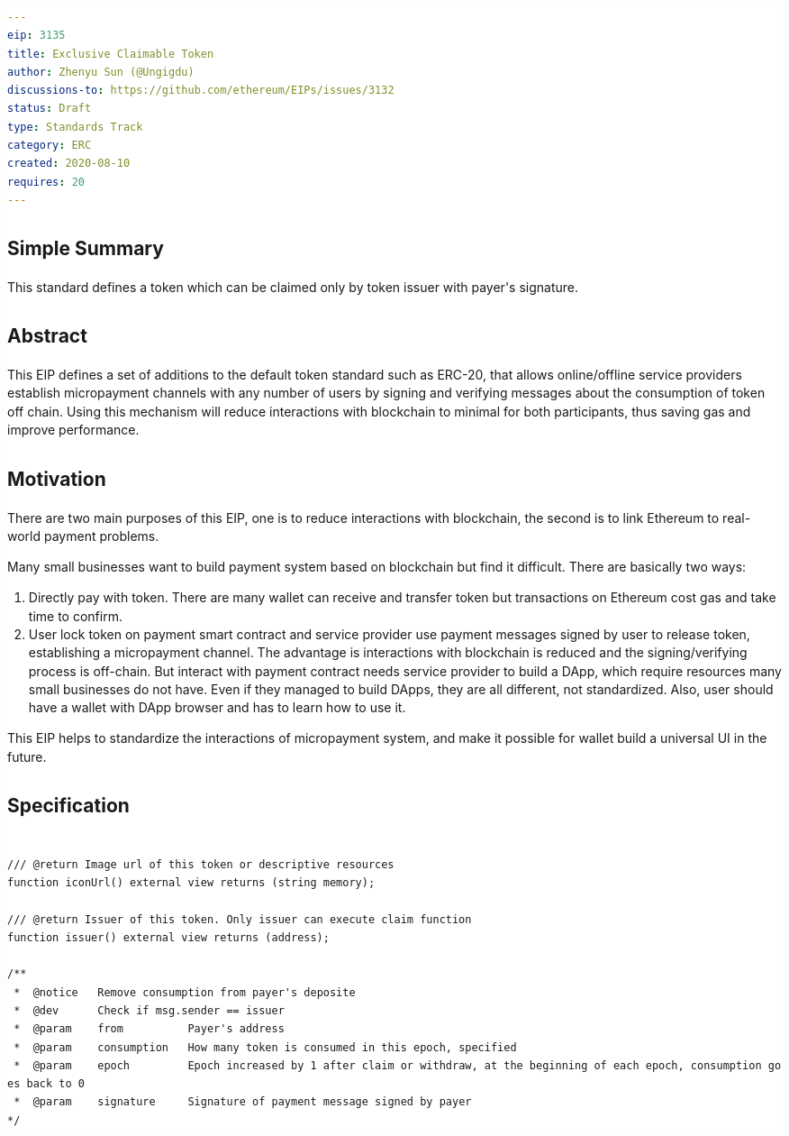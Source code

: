 ```yaml
---
eip: 3135
title: Exclusive Claimable Token
author: Zhenyu Sun (@Ungigdu)
discussions-to: https://github.com/ethereum/EIPs/issues/3132
status: Draft
type: Standards Track
category: ERC
created: 2020-08-10
requires: 20
---
```


## Simple Summary

This standard defines a token which can be claimed only by token issuer with payer's signature.

## Abstract

This EIP defines a set of additions to the default token standard such as ERC-20, that allows online/offline service providers establish micropayment channels with any number of users by signing and verifying messages about the consumption of token off chain. Using this mechanism will reduce interactions with blockchain to minimal for both participants, thus saving gas and improve performance.

## Motivation

There are two main purposes of this EIP, one is to reduce interactions with blockchain, the second is to link Ethereum to real-world payment problems.

Many small businesses want to build payment system based on blockchain but find it difficult. There are basically two ways: 

1. Directly pay with token. There are many wallet can receive and transfer token but transactions on Ethereum cost gas and take time to confirm.
2. User lock token on payment smart contract and service provider use payment messages signed by user to release token, establishing a micropayment channel. The advantage is interactions with blockchain is reduced and the signing/verifying process is off-chain. But interact with payment contract needs service provider to build a DApp, which require resources many small businesses do not have. Even if they managed to build DApps, they are all different, not standardized. Also, user should have a wallet with DApp browser and has to learn how to use it.

This EIP helps to standardize the interactions of micropayment system, and make it possible for wallet build a universal UI in the future.

## Specification

```solidity

/// @return Image url of this token or descriptive resources
function iconUrl() external view returns (string memory);

/// @return Issuer of this token. Only issuer can execute claim function
function issuer() external view returns (address);

/**
 *  @notice   Remove consumption from payer's deposite
 *  @dev      Check if msg.sender == issuer
 *  @param    from          Payer's address
 *  @param    consumption   How many token is consumed in this epoch, specified
 *  @param    epoch         Epoch increased by 1 after claim or withdraw, at the beginning of each epoch, consumption goes back to 0
 *  @param    signature     Signature of payment message signed by payer
*/
```